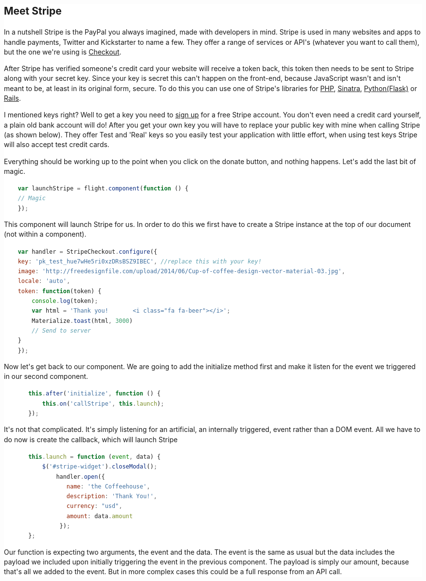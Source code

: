## Meet Stripe

In a nutshell Stripe is the PayPal you always imagined, made with developers in mind. Stripe is used in many websites and apps to handle payments, Twitter and Kickstarter to name a few. They offer a range of services or API's (whatever you want to call them), but the one we're using is [Checkout](https://stripe.com/checkout).  

After Stripe has verified someone's credit card your website will receive a token back, this token then needs to be sent to Stripe along with your secret key. Since your key is secret this can't happen on the front-end, because JavaScript wasn't and isn't meant to be, at least in its original form,  secure. To do this you can use one of Stripe's libraries for [PHP](https://stripe.com/docs/checkout/guides/php), [Sinatra](https://stripe.com/docs/checkout/guides/sinatra), [Python(Flask)](https://stripe.com/docs/checkout/guides/flask) or [Rails](https://stripe.com/docs/checkout/guides/rails).

I mentioned keys right? Well to get a key you need to [sign up](https://stripe.com/) for a free Stripe account. You don't even need a credit card yourself, a plain old bank account will do! After you get your own key you will have to replace your public key with mine when calling Stripe (as shown below). They offer Test and 'Real' keys so you easily test your application with little effort, when using test keys Stripe will also accept test credit cards.

Everything should be working up to the point when you click on the donate button, and nothing happens. Let's add the last bit of magic. 
```javascript
	var launchStripe = flight.component(function () {
	// Magic
	});
```
This component will launch Stripe for us. In order to do this we first have to create a Stripe instance at the top of our document (not within a component).
```javascript
	var handler = StripeCheckout.configure({
	key: 'pk_test_hue7wHe5ri0xzDRsBSZ9IBEC', //replace this with your key!
	image: 'http://freedesignfile.com/upload/2014/06/Cup-of-coffee-design-vector-material-03.jpg',
	locale: 'auto',
	token: function(token) {
	    console.log(token);
	    var html = 'Thank you!       <i class="fa fa-beer"></i>';
	    Materialize.toast(html, 3000)
	    // Send to server
	}
	});
```
Now let's get back to our component. We are going to add the initialize method first and make it listen for the event we triggered in our second component.
```javascript
	   this.after('initialize', function () {
	       this.on('callStripe', this.launch);
	   });
```
It's not that complicated. It's simply listening for an artificial, an internally triggered, event rather than a DOM event. All we have to do now is create the callback, which will launch Stripe
```javascript
	   this.launch = function (event, data) {
	       $('#stripe-widget').closeModal();
	           handler.open({
	              name: 'the Coffeehouse',
	              description: 'Thank You!',
	              currency: "usd",
	              amount: data.amount
	            });
	   };
```
Our function is expecting two arguments, the event and the data. The event is the same as usual but the data includes the payload we included upon initially triggering the event in the previous component. The payload is simply our amount, because that's all we added to the event. But in more complex cases this could be a full response from an API call. 